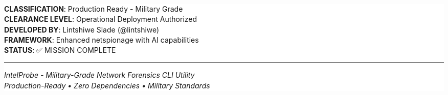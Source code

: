 
**CLASSIFICATION**: Production Ready - Military Grade  
**CLEARANCE LEVEL**: Operational Deployment Authorized  
**DEVELOPED BY**: Lintshiwe Slade (@lintshiwe)  
**FRAMEWORK**: Enhanced netspionage with AI capabilities  
**STATUS**: ✅ MISSION COMPLETE

---

_IntelProbe - Military-Grade Network Forensics CLI Utility_  
_Production-Ready • Zero Dependencies • Military Standards_
